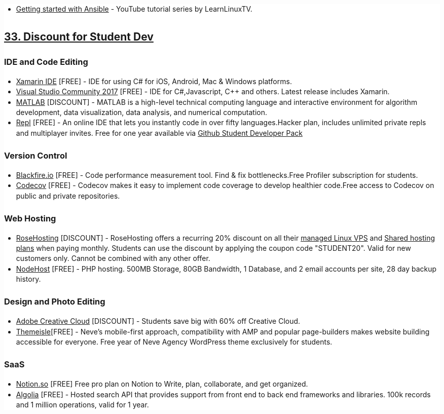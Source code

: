 *   [Getting started with Ansible](https://youtube.com/playlist?list=PLT98CRl2KxKEUHie1m24-wkyHpEsa4Y70) - YouTube tutorial series by LearnLinuxTV.

## [33. Discount for Student Dev](/content/AchoArnold/discount-for-student-dev/week/README.md)

### IDE and Code Editing

*   [Xamarin IDE](https://xamarin.com/student) \[FREE] - IDE for using C# for iOS, Android, Mac & Windows platforms.
*   [Visual Studio Community 2017](https://visualstudio.microsoft.com/vs/community/) \[FREE] - IDE for C#,Javascript, C++ and others. Latest release includes Xamarin.
*   [MATLAB](https://in.mathworks.com/products/matlab/student.html) \[DISCOUNT] - MATLAB is a high-level technical computing language and interactive environment for algorithm development, data visualization, data analysis, and numerical computation.
*   [Repl](https://replit.com/site/github-students) \[FREE] - An online IDE that lets you instantly code in over fifty languages.Hacker plan, includes unlimited private repls and multiplayer invites. Free for one year available via [Github Student Developer Pack](https://education.github.com/pack)

### Version Control

*   [Blackfire.io](https://www.blackfire.io/students) \[FREE] - Code performance measurement tool. Find & fix bottlenecks.Free Profiler subscription for students.
*   [Codecov](https://about.codecov.io/for/education/) \[FREE] - Codecov makes it easy to implement code coverage to develop healthier code.Free access to Codecov on public and private repositories.

### Web Hosting

*   [RoseHosting](https://www.rosehosting.com) \[DISCOUNT] - RoseHosting offers a recurring 20% discount on all their [managed Linux VPS](https://www.rosehosting.com/linux-vps-hosting/) and [Shared hosting plans](https://www.rosehosting.com/linux-shared-hosting.html) when paying monthly. Students can use the discount by applying the coupon code "STUDENT20". Valid for new customers only. Cannot be combined with any other offer.
*   [NodeHost](https://nodehost.ca/education) \[FREE] - PHP hosting. 500MB Storage, 80GB Bandwidth, 1 Database, and 2 email accounts per site, 28 day backup history.

### Design and Photo Editing

*   [Adobe Creative Cloud](https://www.adobe.com/creativecloud/buy/students.html) \[DISCOUNT] - Students save big with 60% off Creative Cloud.
*   [Themeisle](https://themeisle.com/github-students/)\[FREE] - Neve’s mobile-first approach, compatibility with AMP and popular page-builders makes website building accessible for everyone. Free year of Neve Agency WordPress theme exclusively for students.

### SaaS

*   [Notion.so](https://www.notion.so/product/notion-for-education) \[FREE] Free pro plan on Notion to Write, plan, collaborate, and get organized.
*   [Algolia](https://www.algolia.com/developers/github/) \[FREE] - Hosted search API that provides support from front end to back end frameworks and libraries. 100k records and 1 million operations, valid for 1 year.

